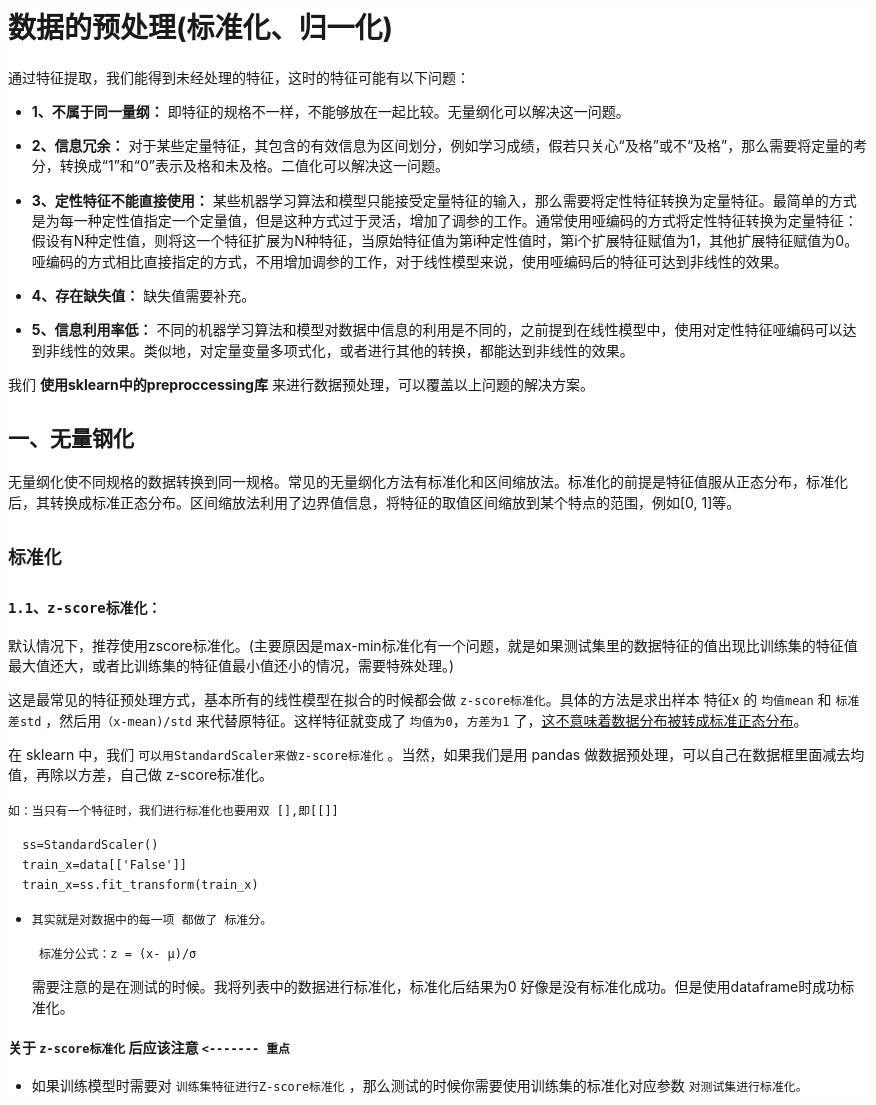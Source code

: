 #  数据的预处理(标准化、归一化)

通过特征提取，我们能得到未经处理的特征，这时的特征可能有以下问题：

* __1、不属于同一量纲：__ 即特征的规格不一样，不能够放在一起比较。无量纲化可以解决这一问题。

* __2、信息冗余：__ 对于某些定量特征，其包含的有效信息为区间划分，例如学习成绩，假若只关心“及格”或不“及格”，那么需要将定量的考分，转换成“1”和“0”表示及格和未及格。二值化可以解决这一问题。

* __3、定性特征不能直接使用：__ 某些机器学习算法和模型只能接受定量特征的输入，那么需要将定性特征转换为定量特征。最简单的方式是为每一种定性值指定一个定量值，但是这种方式过于灵活，增加了调参的工作。通常使用哑编码的方式将定性特征转换为定量特征：假设有N种定性值，则将这一个特征扩展为N种特征，当原始特征值为第i种定性值时，第i个扩展特征赋值为1，其他扩展特征赋值为0。哑编码的方式相比直接指定的方式，不用增加调参的工作，对于线性模型来说，使用哑编码后的特征可达到非线性的效果。

* __4、存在缺失值：__ 缺失值需要补充。

* __5、信息利用率低：__ 不同的机器学习算法和模型对数据中信息的利用是不同的，之前提到在线性模型中，使用对定性特征哑编码可以达到非线性的效果。类似地，对定量变量多项式化，或者进行其他的转换，都能达到非线性的效果。

我们 __使用sklearn中的preproccessing库__ 来进行数据预处理，可以覆盖以上问题的解决方案。

## 一、无量钢化 

无量纲化使不同规格的数据转换到同一规格。常见的无量纲化方法有标准化和区间缩放法。标准化的前提是特征值服从正态分布，标准化后，其转换成标准正态分布。区间缩放法利用了边界值信息，将特征的取值区间缩放到某个特点的范围，例如[0, 1]等。

## `标准化`

### `1.1、z-score标准化：`

默认情况下，推荐使用zscore标准化。(主要原因是max-min标准化有一个问题，就是如果测试集里的数据特征的值出现比训练集的特征值最大值还大，或者比训练集的特征值最小值还小的情况，需要特殊处理。)

          
这是最常见的特征预处理方式，基本所有的线性模型在拟合的时候都会做 `z-score标准化`。具体的方法是求出样本 特征x 的 `均值mean` 和 `标准差std` ，然后用`（x-mean)/std` 来代替原特征。这样特征就变成了 `均值为0`，`方差为1` 了，[这不意味着数据分布被转成标准正态分布](https://blog.csdn.net/weixin_36604953/article/details/102652160)。 

在 sklearn 中，我们 `可以用StandardScaler来做z-score标准化` 。当然，如果我们是用 pandas 做数据预处理，可以自己在数据框里面减去均值，再除以方差，自己做 z-score标准化。    

`如：当只有一个特征时，我们进行标准化也要用双 [],即[[]]`

      ss=StandardScaler()
      train_x=data[['False']]
      train_x=ss.fit_transform(train_x)

*    `其实就是对数据中的每一项 都做了 标准分。`
      
          标准分公式：z = (x- μ)/σ

     需要注意的是在测试的时候。我将列表中的数据进行标准化，标准化后结果为0 好像是没有标准化成功。但是使用dataframe时成功标准化。


#### 关于 `z-score标准化` 后应该注意    `<------- 重点`

* 如果训练模型时需要对 `训练集特征进行Z-score标准化` ，那么测试的时候你需要使用训练集的标准化对应参数 `对测试集进行标准化。`
